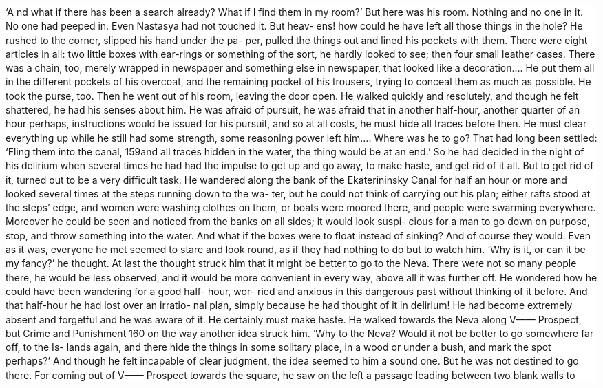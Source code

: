 ‘A
nd what if there has been a search already? What if I 
find them in my room?’
But here was his room. Nothing and no one in it. No one 
had peeped in. Even Nastasya had not touched it. But heav-
ens! how could he have left all those things in the hole?
He rushed to the corner, slipped his hand under the pa-
per, pulled the things out and lined his pockets with them. 
There were eight articles in all: two little boxes with ear-rings 
or something of the sort, he hardly looked to see; then four 
small leather cases. There was a chain, too, merely wrapped 
in newspaper and something else in newspaper, that looked 
like a decoration…. He put them all in the different pockets 
of his overcoat, and the remaining pocket of his trousers, 
trying to conceal them as much as possible. He took the 
purse, too. Then he went out of his room, leaving the door 
open. He walked quickly and resolutely, and though he felt 
shattered, he had his senses about him. He was afraid of 
pursuit, he was afraid that in another half-hour, another 
quarter of an hour perhaps, instructions would be issued 
for his pursuit, and so at all costs, he must hide all traces 
before then. He must clear everything up while he still had 
some strength, some reasoning power left him…. Where 
was he to go?
That had long been settled: ‘Fling them into the canal, 
 159and all traces hidden in the water, the thing would be at an 
end.’ So he had decided in the night of his delirium when 
several times he had had the impulse to get up and go away, 
to make haste, and get rid of it all. But to get rid of it, turned 
out to be a very difficult task. He wandered along the bank 
of the Ekaterininsky Canal for half an hour or more and 
looked several times at the steps running down to the wa-
ter, but he could not think of carrying out his plan; either 
rafts stood at the steps’ edge, and women were washing 
clothes on them, or boats were moored there, and people 
were swarming everywhere. Moreover he could be seen and 
noticed from the banks on all sides; it would look suspi-
cious for a man to go down on purpose, stop, and throw 
something into the water. And what if the boxes were to 
float instead of sinking? And of course they would. Even as 
it was, everyone he met seemed to stare and look round, as 
if they had nothing to do but to watch him. ‘Why is it, or 
can it be my fancy?’ he thought.
At last the thought struck him that it might be better to 
go to the Neva. There were not so many people there, he 
would be less observed, and it would be more convenient 
in every way, above all it was further off. He wondered how 
he could have been wandering for a good half- hour, wor-
ried and anxious in this dangerous past without thinking 
of it before. And that half-hour he had lost over an irratio-
nal plan, simply because he had thought of it in delirium! 
He had become extremely absent and forgetful and he was 
aware of it. He certainly must make haste.
He walked towards the Neva along V—— Prospect, but 
 Crime and Punishment
160
on the way another idea struck him. ‘Why to the Neva? 
Would it not be better to go somewhere far off, to the Is-
lands again, and there hide the things in some solitary place, 
in a wood or under a bush, and mark the spot perhaps?’ And 
though he felt incapable of clear judgment, the idea seemed 
to him a sound one. But he was not destined to go there. 
For coming out of V—— Prospect towards the square, he 
saw on the left a passage leading between two blank walls to 